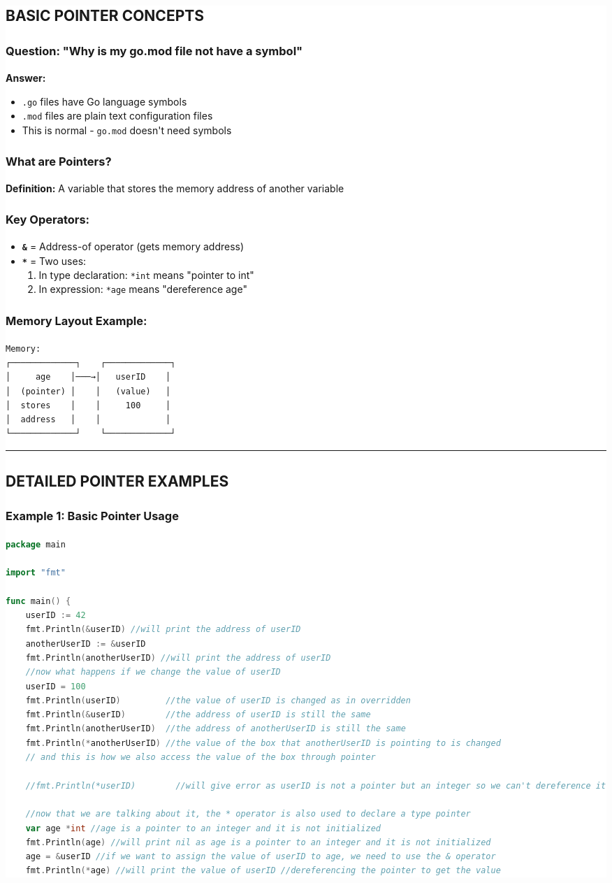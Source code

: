 ## BASIC POINTER CONCEPTS

### Question: "Why is my go.mod file not have a symbol"

**Answer:**
- `.go` files have Go language symbols
- `.mod` files are plain text configuration files
- This is normal - `go.mod` doesn't need symbols

### What are Pointers?

**Definition:** A variable that stores the memory address of another variable

### Key Operators:
- **`&`** = Address-of operator (gets memory address)
- **`*`** = Two uses:
  1. In type declaration: `*int` means "pointer to int"  
  2. In expression: `*age` means "dereference age"

### Memory Layout Example:
```
Memory:
┌─────────────┐    ┌─────────────┐
│     age    │───→│   userID    │
│  (pointer) │    │   (value)   │
│  stores    │    │     100     │
│  address   │    │             │
└─────────────┘    └─────────────┘
```

---

## DETAILED POINTER EXAMPLES

### Example 1: Basic Pointer Usage

```go
package main

import "fmt"

func main() {
	userID := 42
	fmt.Println(&userID) //will print the address of userID
	anotherUserID := &userID
	fmt.Println(anotherUserID) //will print the address of userID
	//now what happens if we change the value of userID
	userID = 100
	fmt.Println(userID)         //the value of userID is changed as in overridden
	fmt.Println(&userID)        //the address of userID is still the same
	fmt.Println(anotherUserID)  //the address of anotherUserID is still the same
	fmt.Println(*anotherUserID) //the value of the box that anotherUserID is pointing to is changed
	// and this is how we also access the value of the box through pointer

	//fmt.Println(*userID)        //will give error as userID is not a pointer but an integer so we can't dereference it

	//now that we are talking about it, the * operator is also used to declare a type pointer
	var age *int //age is a pointer to an integer and it is not initialized
	fmt.Println(age) //will print nil as age is a pointer to an integer and it is not initialized
	age = &userID //if we want to assign the value of userID to age, we need to use the & operator
	fmt.Println(*age) //will print the value of userID //dereferencing the pointer to get the value

```